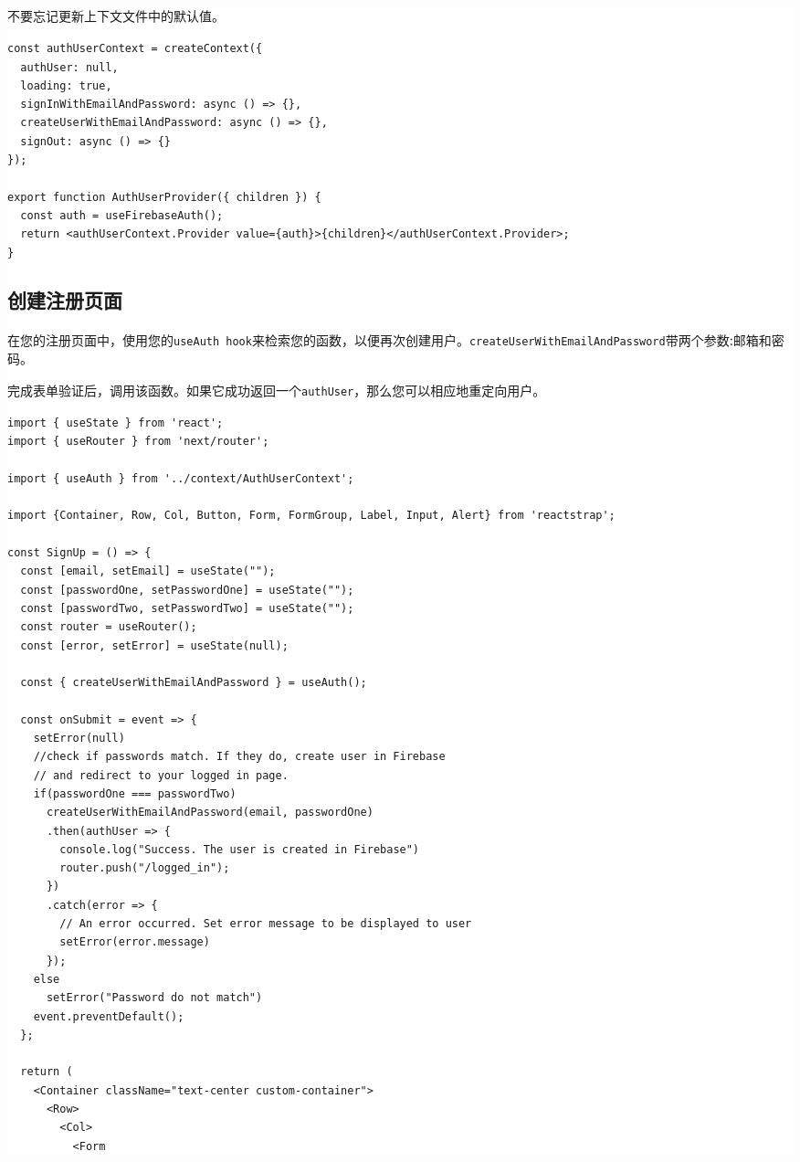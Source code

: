 
不要忘记更新上下文文件中的默认值。

```
const authUserContext = createContext({
  authUser: null,
  loading: true,
  signInWithEmailAndPassword: async () => {},
  createUserWithEmailAndPassword: async () => {},
  signOut: async () => {}
});

export function AuthUserProvider({ children }) {
  const auth = useFirebaseAuth();
  return <authUserContext.Provider value={auth}>{children}</authUserContext.Provider>;
}

```

## 创建注册页面

在您的注册页面中，使用您的`useAuth hook`来检索您的函数，以便再次创建用户。`createUserWithEmailAndPassword`带两个参数:邮箱和密码。

完成表单验证后，调用该函数。如果它成功返回一个`authUser`，那么您可以相应地重定向用户。

```
import { useState } from 'react';
import { useRouter } from 'next/router';

import { useAuth } from '../context/AuthUserContext';

import {Container, Row, Col, Button, Form, FormGroup, Label, Input, Alert} from 'reactstrap';

const SignUp = () => {
  const [email, setEmail] = useState("");
  const [passwordOne, setPasswordOne] = useState("");
  const [passwordTwo, setPasswordTwo] = useState("");
  const router = useRouter();
  const [error, setError] = useState(null);

  const { createUserWithEmailAndPassword } = useAuth();

  const onSubmit = event => {
    setError(null)
    //check if passwords match. If they do, create user in Firebase
    // and redirect to your logged in page.
    if(passwordOne === passwordTwo)
      createUserWithEmailAndPassword(email, passwordOne)
      .then(authUser => {
        console.log("Success. The user is created in Firebase")
        router.push("/logged_in");
      })
      .catch(error => {
        // An error occurred. Set error message to be displayed to user
        setError(error.message)
      });
    else
      setError("Password do not match")
    event.preventDefault();
  };

  return (
    <Container className="text-center custom-container">
      <Row>
        <Col>
          <Form 
```